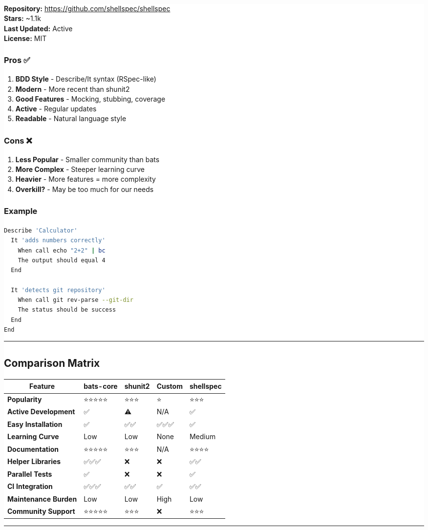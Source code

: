 **Repository:** https://github.com/shellspec/shellspec  
**Stars:** ~1.1k  
**Last Updated:** Active  
**License:** MIT

### Pros ✅

1. **BDD Style** - Describe/It syntax (RSpec-like)
2. **Modern** - More recent than shunit2
3. **Good Features** - Mocking, stubbing, coverage
4. **Active** - Regular updates
5. **Readable** - Natural language style

### Cons ❌

1. **Less Popular** - Smaller community than bats
2. **More Complex** - Steeper learning curve
3. **Heavier** - More features = more complexity
4. **Overkill?** - May be too much for our needs

### Example

```bash
Describe 'Calculator'
  It 'adds numbers correctly'
    When call echo "2+2" | bc
    The output should equal 4
  End

  It 'detects git repository'
    When call git rev-parse --git-dir
    The status should be success
  End
End
```

---

## Comparison Matrix

| Feature | bats-core | shunit2 | Custom | shellspec |
|---------|-----------|---------|--------|-----------|
| **Popularity** | ⭐⭐⭐⭐⭐ | ⭐⭐⭐ | ⭐ | ⭐⭐⭐ |
| **Active Development** | ✅ | ⚠️ | N/A | ✅ |
| **Easy Installation** | ✅ | ✅✅ | ✅✅✅ | ✅ |
| **Learning Curve** | Low | Low | None | Medium |
| **Documentation** | ⭐⭐⭐⭐⭐ | ⭐⭐⭐ | N/A | ⭐⭐⭐⭐ |
| **Helper Libraries** | ✅✅✅ | ❌ | ❌ | ✅✅ |
| **Parallel Tests** | ✅ | ❌ | ❌ | ✅ |
| **CI Integration** | ✅✅✅ | ✅✅ | ✅ | ✅✅ |
| **Maintenance Burden** | Low | Low | High | Low |
| **Community Support** | ⭐⭐⭐⭐⭐ | ⭐⭐⭐ | ❌ | ⭐⭐⭐ |

---